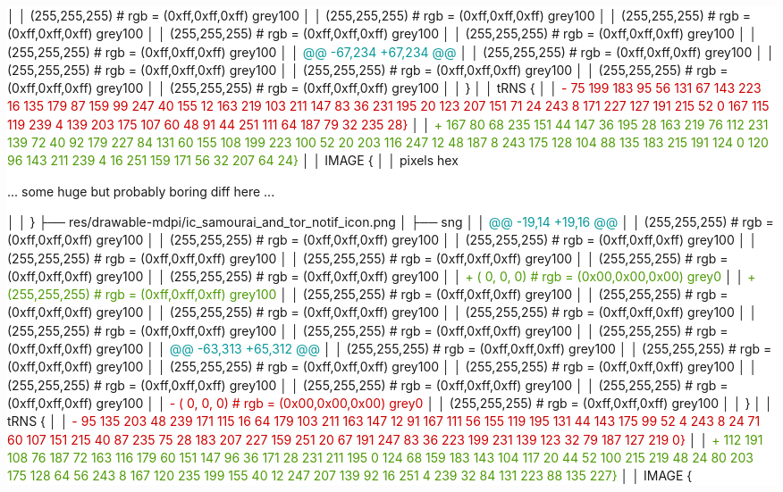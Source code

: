 │ │      (255,255,255)     # rgb = (0xff,0xff,0xff) grey100
│ │      (255,255,255)     # rgb = (0xff,0xff,0xff) grey100
│ │      (255,255,255)     # rgb = (0xff,0xff,0xff) grey100
│ │      (255,255,255)     # rgb = (0xff,0xff,0xff) grey100
│ │      (255,255,255)     # rgb = (0xff,0xff,0xff) grey100
│ │      (255,255,255)     # rgb = (0xff,0xff,0xff) grey100
│ │ <font color="#06989A">@@ -67,234 +67,234 @@</font>
│ │      (255,255,255)     # rgb = (0xff,0xff,0xff) grey100
│ │      (255,255,255)     # rgb = (0xff,0xff,0xff) grey100
│ │      (255,255,255)     # rgb = (0xff,0xff,0xff) grey100
│ │      (255,255,255)     # rgb = (0xff,0xff,0xff) grey100
│ │      (255,255,255)     # rgb = (0xff,0xff,0xff) grey100
│ │  }
│ │  tRNS {
│ │ <font color="#CC0000">- 75 199 183 95 56 131 67 143 223 16 135 179 87 159 99 247 40 155 12 163 219 103 211 147 83 36 231 195 20 123 207 151 71 24 243 8 171 227 127 191 215 52 0 167 115 119 239 4 139 203 175 107 60 48 91 44 251 111 64 187 79 32 235 28}</font>
│ │ <font color="#4E9A06">+ 167 80 68 235 151 44 147 36 195 28 163 219 76 112 231 139 72 40 92 179 227 84 131 60 155 108 199 223 100 52 20 203 116 247 12 48 187 8 243 175 128 104 88 135 183 215 191 124 0 120 96 143 211 239 4 16 251 159 171 56 32 207 64 24}</font>
│ │  IMAGE {
│ │      pixels hex

... some huge but probably boring diff here ...

│ │  }
├── res/drawable-mdpi/ic_samourai_and_tor_notif_icon.png
│ ├── sng
│ │ <font color="#06989A">@@ -19,14 +19,16 @@</font>
│ │      (255,255,255)     # rgb = (0xff,0xff,0xff) grey100
│ │      (255,255,255)     # rgb = (0xff,0xff,0xff) grey100
│ │      (255,255,255)     # rgb = (0xff,0xff,0xff) grey100
│ │      (255,255,255)     # rgb = (0xff,0xff,0xff) grey100
│ │      (255,255,255)     # rgb = (0xff,0xff,0xff) grey100
│ │      (255,255,255)     # rgb = (0xff,0xff,0xff) grey100
│ │      (255,255,255)     # rgb = (0xff,0xff,0xff) grey100
│ │ <font color="#4E9A06">+    (  0,  0,  0)     # rgb = (0x00,0x00,0x00) grey0</font>
│ │ <font color="#4E9A06">+    (255,255,255)     # rgb = (0xff,0xff,0xff) grey100</font>
│ │      (255,255,255)     # rgb = (0xff,0xff,0xff) grey100
│ │      (255,255,255)     # rgb = (0xff,0xff,0xff) grey100
│ │      (255,255,255)     # rgb = (0xff,0xff,0xff) grey100
│ │      (255,255,255)     # rgb = (0xff,0xff,0xff) grey100
│ │      (255,255,255)     # rgb = (0xff,0xff,0xff) grey100
│ │      (255,255,255)     # rgb = (0xff,0xff,0xff) grey100
│ │      (255,255,255)     # rgb = (0xff,0xff,0xff) grey100
│ │ <font color="#06989A">@@ -63,313 +65,312 @@</font>
│ │      (255,255,255)     # rgb = (0xff,0xff,0xff) grey100
│ │      (255,255,255)     # rgb = (0xff,0xff,0xff) grey100
│ │      (255,255,255)     # rgb = (0xff,0xff,0xff) grey100
│ │      (255,255,255)     # rgb = (0xff,0xff,0xff) grey100
│ │      (255,255,255)     # rgb = (0xff,0xff,0xff) grey100
│ │      (255,255,255)     # rgb = (0xff,0xff,0xff) grey100
│ │      (255,255,255)     # rgb = (0xff,0xff,0xff) grey100
│ │ <font color="#CC0000">-    (  0,  0,  0)     # rgb = (0x00,0x00,0x00) grey0</font>
│ │      (255,255,255)     # rgb = (0xff,0xff,0xff) grey100
│ │  }
│ │  tRNS {
│ │ <font color="#CC0000">- 95 135 203 48 239 171 115 16 64 179 103 211 163 147 12 91 167 111 56 155 119 195 131 44 143 175 99 52 4 243 8 24 71 60 107 151 215 40 87 235 75 28 183 207 227 159 251 20 67 191 247 83 36 223 199 231 139 123 32 79 187 127 219 0}</font>
│ │ <font color="#4E9A06">+ 112 191 108 76 187 72 163 116 179 60 151 147 96 36 171 28 231 211 195 0 124 68 159 183 143 104 117 20 44 52 100 215 219 48 24 80 203 175 128 64 56 243 8 167 120 235 199 155 40 12 247 207 139 92 16 251 4 239 32 84 131 223 88 135 227}</font>
│ │  IMAGE {